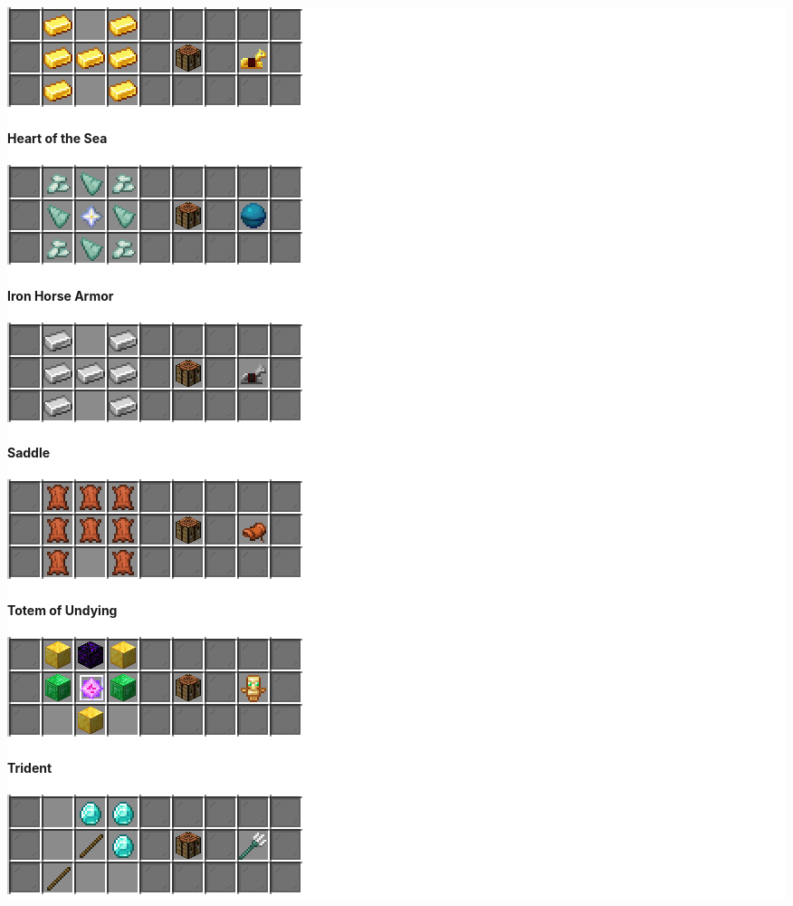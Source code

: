 ![](<../.gitbook/assets/golden horse armor.png>)

#### Heart of the Sea

![](<../.gitbook/assets/heart of the sea.png>)

#### Iron Horse Armor

![](<../.gitbook/assets/iron horse armor.png>)

#### Saddle

![](../.gitbook/assets/saddle.png)

#### Totem of Undying

![](<../.gitbook/assets/totem of undying.png>)

#### Trident

![](../.gitbook/assets/trident.png)
